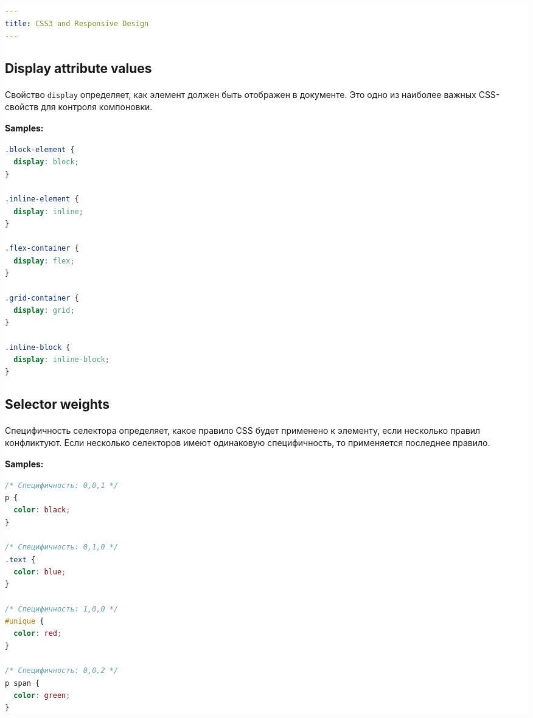 ```yaml
---
title: CSS3 and Responsive Design
---
```


## Display attribute values

Свойство `display` определяет, как элемент должен быть отображен в документе. Это одно из наиболее важных CSS-свойств для контроля компоновки.

**Samples:**

```css
.block-element {
  display: block;
}

.inline-element {
  display: inline;
}

.flex-container {
  display: flex;
}

.grid-container {
  display: grid;
}

.inline-block {
  display: inline-block;
}
```

## Selector weights

Специфичность селектора определяет, какое правило CSS будет применено к элементу, если несколько правил конфликтуют. Если несколько селекторов имеют одинаковую специфичность, то применяется последнее правило.  

**Samples:**

```css
/* Специфичность: 0,0,1 */
p {
  color: black;
}

/* Специфичность: 0,1,0 */
.text {
  color: blue;
}

/* Специфичность: 1,0,0 */
#unique {
  color: red;
}

/* Специфичность: 0,0,2 */
p span {
  color: green;
}
```

